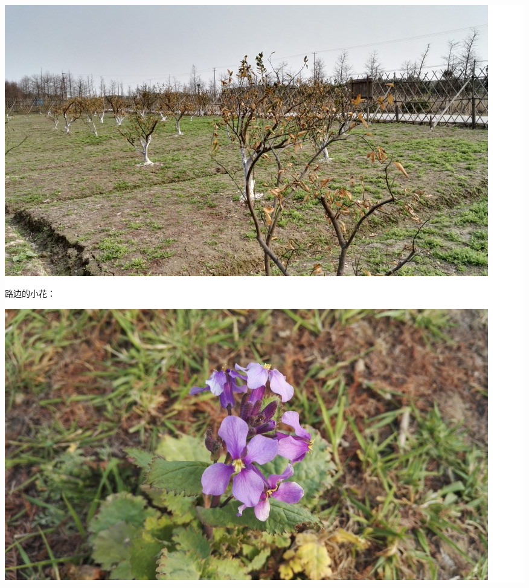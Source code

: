 <a href="/public/images/chongming/big/53.jpg" data-lightbox="Chongming53"><img src="/public/images/chongming/53.jpg"></a>

路边的小花：

<a href="/public/images/chongming/big/52.jpg" data-lightbox="Chongming52"><img src="/public/images/chongming/52.jpg"></a>
